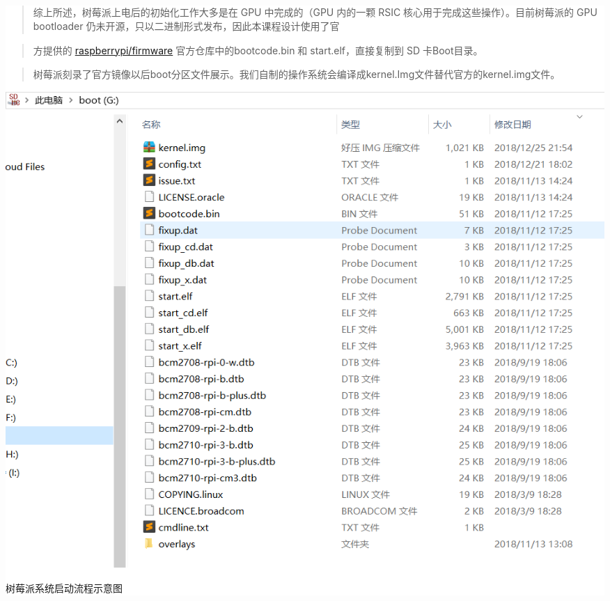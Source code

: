 >   综上所述，树莓派上电后的初始化工作大多是在 GPU 中完成的（GPU 内的一颗 RSIC
>   核心用于完成这些操作）。目前树莓派的 GPU bootloader
>   仍未开源，只以二进制形式发布，因此本课程设计使用了官

>   方提供的 [raspberrypi/firmware](https://github.com/raspberrypi/firmware) 官方仓库中的bootcode.bin
>   和 start.elf，直接复制到 SD 卡Boot目录。

>   树莓派刻录了官方镜像以后boot分区文件展示。我们自制的操作系统会编译成kernel.Img文件替代官方的kernel.img文件。

![](media/ee3d0bc92f6ea03fc377b681017b72d9.png)

树莓派系统启动流程示意图
